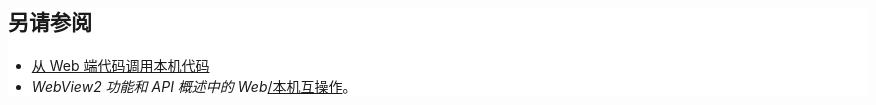 


## <a name="see-also"></a>另请参阅

* [从 Web 端代码调用本机代码](hostobject.md)
* _WebView2 功能和 API 概述中的 Web_[/本机互操作](../concepts/overview-features-apis.md#webnative-interop)。


